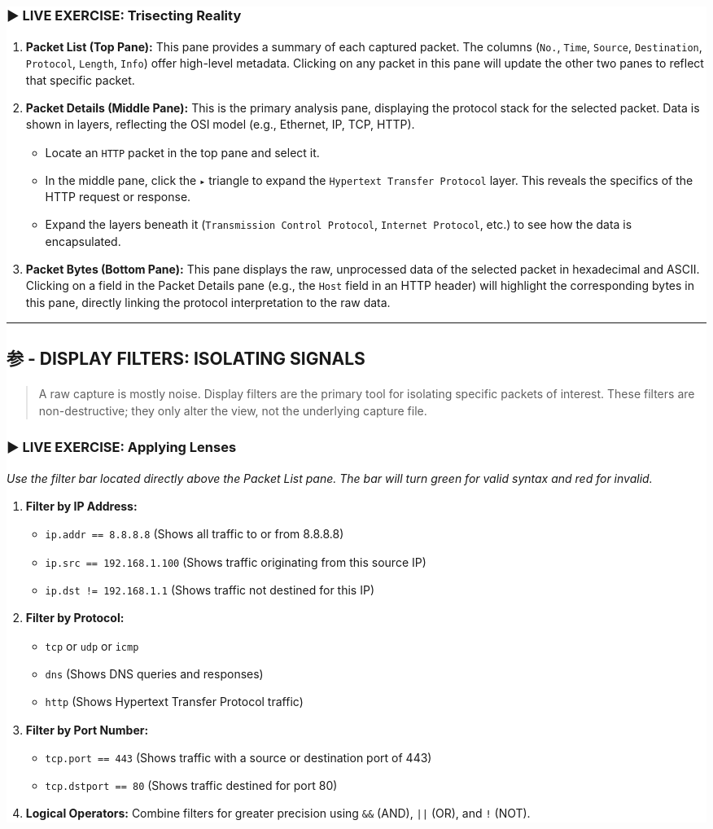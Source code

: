 ### ► **LIVE EXERCISE: Trisecting Reality**

1. **Packet List (Top Pane):** This pane provides a summary of each captured packet. The columns (`No.`, `Time`, `Source`, `Destination`, `Protocol`, `Length`, `Info`) offer high-level metadata. Clicking on any packet in this pane will update the other two panes to reflect that specific packet.

2. **Packet Details (Middle Pane):** This is the primary analysis pane, displaying the protocol stack for the selected packet. Data is shown in layers, reflecting the OSI model (e.g., Ethernet, IP, TCP, HTTP).

   * Locate an `HTTP` packet in the top pane and select it.

   * In the middle pane, click the `▸` triangle to expand the `Hypertext Transfer Protocol` layer. This reveals the specifics of the HTTP request or response.

   * Expand the layers beneath it (`Transmission Control Protocol`, `Internet Protocol`, etc.) to see how the data is encapsulated.

3. **Packet Bytes (Bottom Pane):** This pane displays the raw, unprocessed data of the selected packet in hexadecimal and ASCII. Clicking on a field in the Packet Details pane (e.g., the `Host` field in an HTTP header) will highlight the corresponding bytes in this pane, directly linking the protocol interpretation to the raw data.

---

## 参 - DISPLAY FILTERS: ISOLATING SIGNALS

> A raw capture is mostly noise. Display filters are the primary tool for isolating specific packets of interest. These filters are non-destructive; they only alter the view, not the underlying capture file.

### ► **LIVE EXERCISE: Applying Lenses**

*Use the filter bar located directly above the Packet List pane. The bar will turn green for valid syntax and red for invalid.*

1. **Filter by IP Address:**

   * `ip.addr == 8.8.8.8` (Shows all traffic to or from 8.8.8.8)

   * `ip.src == 192.168.1.100` (Shows traffic originating from this source IP)

   * `ip.dst != 192.168.1.1` (Shows traffic not destined for this IP)

2. **Filter by Protocol:**

   * `tcp` or `udp` or `icmp`

   * `dns` (Shows DNS queries and responses)

   * `http` (Shows Hypertext Transfer Protocol traffic)

3. **Filter by Port Number:**

   * `tcp.port == 443` (Shows traffic with a source or destination port of 443)

   * `tcp.dstport == 80` (Shows traffic destined for port 80)

4. **Logical Operators:** Combine filters for greater precision using `&&` (AND), `||` (OR), and `!` (NOT).
